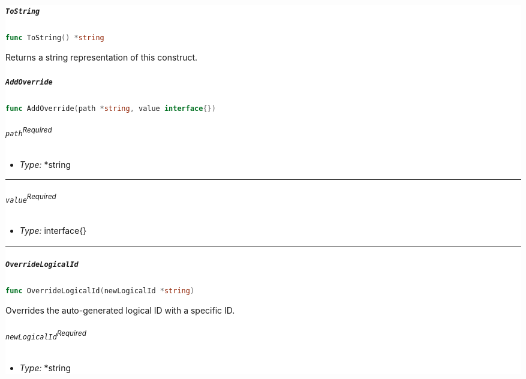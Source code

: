 
##### `ToString` <a name="ToString" id="rhizo-co-terraform-provider-oci.dataOciContainerInstancesContainerInstanceShape.DataOciContainerInstancesContainerInstanceShape.toString"></a>

```go
func ToString() *string
```

Returns a string representation of this construct.

##### `AddOverride` <a name="AddOverride" id="rhizo-co-terraform-provider-oci.dataOciContainerInstancesContainerInstanceShape.DataOciContainerInstancesContainerInstanceShape.addOverride"></a>

```go
func AddOverride(path *string, value interface{})
```

###### `path`<sup>Required</sup> <a name="path" id="rhizo-co-terraform-provider-oci.dataOciContainerInstancesContainerInstanceShape.DataOciContainerInstancesContainerInstanceShape.addOverride.parameter.path"></a>

- *Type:* *string

---

###### `value`<sup>Required</sup> <a name="value" id="rhizo-co-terraform-provider-oci.dataOciContainerInstancesContainerInstanceShape.DataOciContainerInstancesContainerInstanceShape.addOverride.parameter.value"></a>

- *Type:* interface{}

---

##### `OverrideLogicalId` <a name="OverrideLogicalId" id="rhizo-co-terraform-provider-oci.dataOciContainerInstancesContainerInstanceShape.DataOciContainerInstancesContainerInstanceShape.overrideLogicalId"></a>

```go
func OverrideLogicalId(newLogicalId *string)
```

Overrides the auto-generated logical ID with a specific ID.

###### `newLogicalId`<sup>Required</sup> <a name="newLogicalId" id="rhizo-co-terraform-provider-oci.dataOciContainerInstancesContainerInstanceShape.DataOciContainerInstancesContainerInstanceShape.overrideLogicalId.parameter.newLogicalId"></a>

- *Type:* *string
